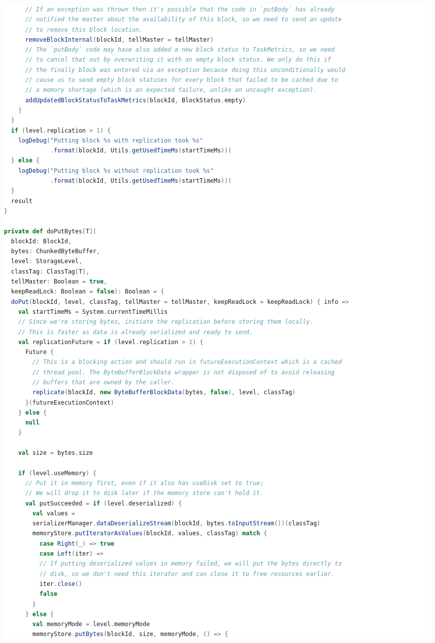  ```scala
        // If an exception was thrown then it's possible that the code in `putBody` has already
        // notified the master about the availability of this block, so we need to send an update
        // to remove this block location.
        removeBlockInternal(blockId, tellMaster = tellMaster)
        // The `putBody` code may have also added a new block status to TaskMetrics, so we need
        // to cancel that out by overwriting it with an empty block status. We only do this if
        // the finally block was entered via an exception because doing this unconditionally would
        // cause us to send empty block statuses for every block that failed to be cached due to
        // a memory shortage (which is an expected failure, unlike an uncaught exception).
        addUpdatedBlockStatusToTaskMetrics(blockId, BlockStatus.empty)
      }
    }
    if (level.replication > 1) {
      logDebug("Putting block %s with replication took %s"
               .format(blockId, Utils.getUsedTimeMs(startTimeMs)))
    } else {
      logDebug("Putting block %s without replication took %s"
               .format(blockId, Utils.getUsedTimeMs(startTimeMs)))
    }
    result
  }
  
  private def doPutBytes[T](
    blockId: BlockId,
    bytes: ChunkedByteBuffer,
    level: StorageLevel,
    classTag: ClassTag[T],
    tellMaster: Boolean = true,
    keepReadLock: Boolean = false): Boolean = {
    doPut(blockId, level, classTag, tellMaster = tellMaster, keepReadLock = keepReadLock) { info =>
      val startTimeMs = System.currentTimeMillis
      // Since we're storing bytes, initiate the replication before storing them locally.
      // This is faster as data is already serialized and ready to send.
      val replicationFuture = if (level.replication > 1) {
        Future {
          // This is a blocking action and should run in futureExecutionContext which is a cached
          // thread pool. The ByteBufferBlockData wrapper is not disposed of to avoid releasing
          // buffers that are owned by the caller.
          replicate(blockId, new ByteBufferBlockData(bytes, false), level, classTag)
        }(futureExecutionContext)
      } else {
        null
      }
  
      val size = bytes.size
  
      if (level.useMemory) {
        // Put it in memory first, even if it also has useDisk set to true;
        // We will drop it to disk later if the memory store can't hold it.
        val putSucceeded = if (level.deserialized) {
          val values =
          serializerManager.dataDeserializeStream(blockId, bytes.toInputStream())(classTag)
          memoryStore.putIteratorAsValues(blockId, values, classTag) match {
            case Right(_) => true
            case Left(iter) =>
            // If putting deserialized values in memory failed, we will put the bytes directly to
            // disk, so we don't need this iterator and can close it to free resources earlier.
            iter.close()
            false
          }
        } else {
          val memoryMode = level.memoryMode
          memoryStore.putBytes(blockId, size, memoryMode, () => {
  ```